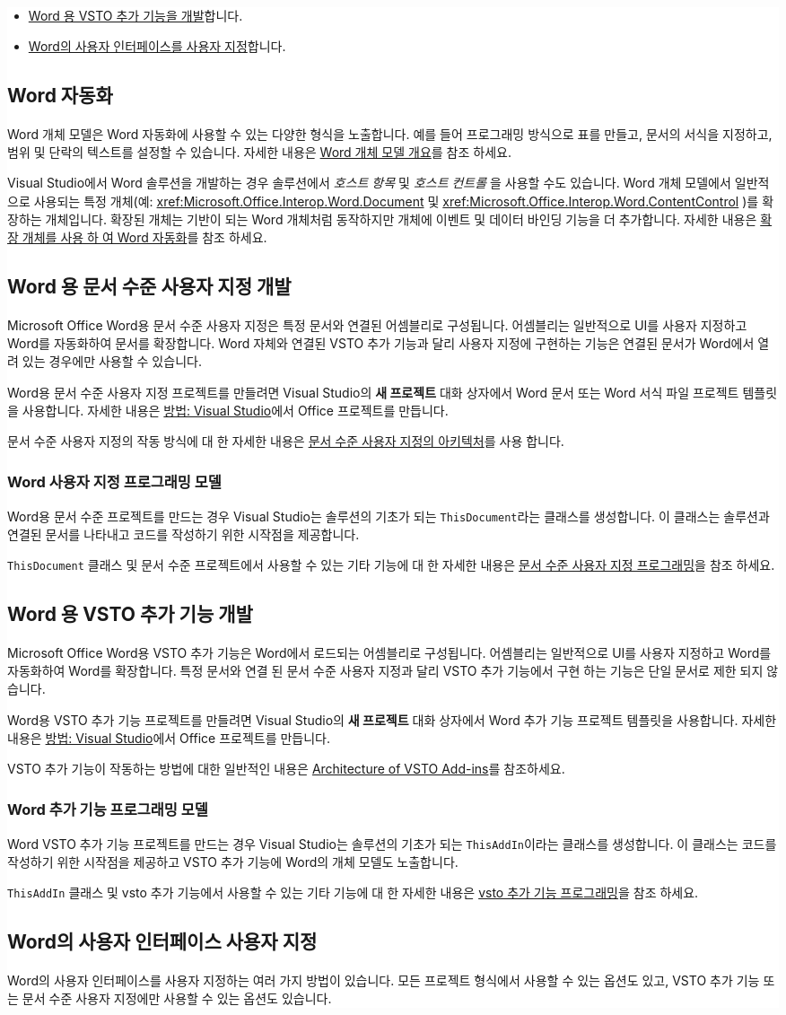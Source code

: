 - [Word 용 VSTO 추가 기능을 개발](#applevel)합니다.

- [Word의 사용자 인터페이스를 사용자 지정](#UI)합니다.

## <a name="automating"></a>Word 자동화
 Word 개체 모델은 Word 자동화에 사용할 수 있는 다양한 형식을 노출합니다. 예를 들어 프로그래밍 방식으로 표를 만들고, 문서의 서식을 지정하고, 범위 및 단락의 텍스트를 설정할 수 있습니다. 자세한 내용은 [Word 개체 모델 개요](../vsto/word-object-model-overview.md)를 참조 하세요.

 Visual Studio에서 Word 솔루션을 개발하는 경우 솔루션에서 *호스트 항목* 및 *호스트 컨트롤* 을 사용할 수도 있습니다. Word 개체 모델에서 일반적으로 사용되는 특정 개체(예: <xref:Microsoft.Office.Interop.Word.Document> 및 <xref:Microsoft.Office.Interop.Word.ContentControl> )를 확장하는 개체입니다. 확장된 개체는 기반이 되는 Word 개체처럼 동작하지만 개체에 이벤트 및 데이터 바인딩 기능을 더 추가합니다. 자세한 내용은 [확장 개체를 사용 하 여 Word 자동화](../vsto/automating-word-by-using-extended-objects.md)를 참조 하세요.

## <a name="doclevel"></a>Word 용 문서 수준 사용자 지정 개발
 Microsoft Office Word용 문서 수준 사용자 지정은 특정 문서와 연결된 어셈블리로 구성됩니다. 어셈블리는 일반적으로 UI를 사용자 지정하고 Word를 자동화하여 문서를 확장합니다. Word 자체와 연결된 VSTO 추가 기능과 달리 사용자 지정에 구현하는 기능은 연결된 문서가 Word에서 열려 있는 경우에만 사용할 수 있습니다.

 Word용 문서 수준 사용자 지정 프로젝트를 만들려면 Visual Studio의 **새 프로젝트** 대화 상자에서 Word 문서 또는 Word 서식 파일 프로젝트 템플릿을 사용합니다. 자세한 내용은 [방법: Visual Studio](../vsto/how-to-create-office-projects-in-visual-studio.md)에서 Office 프로젝트를 만듭니다.

 문서 수준 사용자 지정의 작동 방식에 대 한 자세한 내용은 [문서 수준 사용자 지정의 아키텍처](../vsto/architecture-of-document-level-customizations.md)를 사용 합니다.

### <a name="word-customization-programming-model"></a>Word 사용자 지정 프로그래밍 모델
 Word용 문서 수준 프로젝트를 만드는 경우 Visual Studio는 솔루션의 기초가 되는 `ThisDocument`라는 클래스를 생성합니다. 이 클래스는 솔루션과 연결된 문서를 나타내고 코드를 작성하기 위한 시작점을 제공합니다.

 `ThisDocument` 클래스 및 문서 수준 프로젝트에서 사용할 수 있는 기타 기능에 대 한 자세한 내용은 [문서 수준 사용자 지정 프로그래밍](../vsto/programming-document-level-customizations.md)을 참조 하세요.

## <a name="applevel"></a>Word 용 VSTO 추가 기능 개발
 Microsoft Office Word용 VSTO 추가 기능은 Word에서 로드되는 어셈블리로 구성됩니다. 어셈블리는 일반적으로 UI를 사용자 지정하고 Word를 자동화하여 Word를 확장합니다. 특정 문서와 연결 된 문서 수준 사용자 지정과 달리 VSTO 추가 기능에서 구현 하는 기능은 단일 문서로 제한 되지 않습니다.

 Word용 VSTO 추가 기능 프로젝트를 만들려면 Visual Studio의 **새 프로젝트** 대화 상자에서 Word 추가 기능 프로젝트 템플릿을 사용합니다. 자세한 내용은 [방법: Visual Studio](../vsto/how-to-create-office-projects-in-visual-studio.md)에서 Office 프로젝트를 만듭니다.

 VSTO 추가 기능이 작동하는 방법에 대한 일반적인 내용은 [Architecture of VSTO Add-ins](../vsto/architecture-of-vsto-add-ins.md)를 참조하세요.

### <a name="word-add-in-programming-model"></a>Word 추가 기능 프로그래밍 모델
 Word VSTO 추가 기능 프로젝트를 만드는 경우 Visual Studio는 솔루션의 기초가 되는 `ThisAddIn`이라는 클래스를 생성합니다. 이 클래스는 코드를 작성하기 위한 시작점을 제공하고 VSTO 추가 기능에 Word의 개체 모델도 노출합니다.

 `ThisAddIn` 클래스 및 vsto 추가 기능에서 사용할 수 있는 기타 기능에 대 한 자세한 내용은 [vsto 추가 기능 프로그래밍](../vsto/programming-vsto-add-ins.md)을 참조 하세요.

## <a name="UI"></a>Word의 사용자 인터페이스 사용자 지정
 Word의 사용자 인터페이스를 사용자 지정하는 여러 가지 방법이 있습니다. 모든 프로젝트 형식에서 사용할 수 있는 옵션도 있고, VSTO 추가 기능 또는 문서 수준 사용자 지정에만 사용할 수 있는 옵션도 있습니다.
